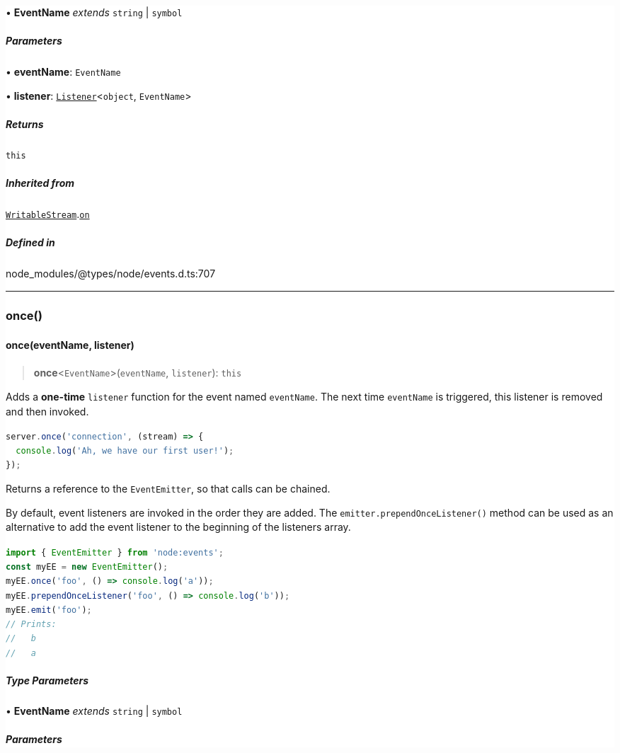 • **EventName** *extends* `string` \| `symbol`

##### Parameters

• **eventName**: `EventName`

• **listener**: [`Listener`](../type-aliases/Listener.md)\<`object`, `EventName`\>

##### Returns

`this`

##### Inherited from

[`WritableStream`](WritableStream.md).[`on`](WritableStream.md#on)

##### Defined in

node\_modules/@types/node/events.d.ts:707

***

### once()

#### once(eventName, listener)

> **once**\<`EventName`\>(`eventName`, `listener`): `this`

Adds a **one-time** `listener` function for the event named `eventName`. The
next time `eventName` is triggered, this listener is removed and then invoked.

```js
server.once('connection', (stream) => {
  console.log('Ah, we have our first user!');
});
```

Returns a reference to the `EventEmitter`, so that calls can be chained.

By default, event listeners are invoked in the order they are added. The `emitter.prependOnceListener()` method can be used as an alternative to add the
event listener to the beginning of the listeners array.

```js
import { EventEmitter } from 'node:events';
const myEE = new EventEmitter();
myEE.once('foo', () => console.log('a'));
myEE.prependOnceListener('foo', () => console.log('b'));
myEE.emit('foo');
// Prints:
//   b
//   a
```

##### Type Parameters

• **EventName** *extends* `string` \| `symbol`

##### Parameters
